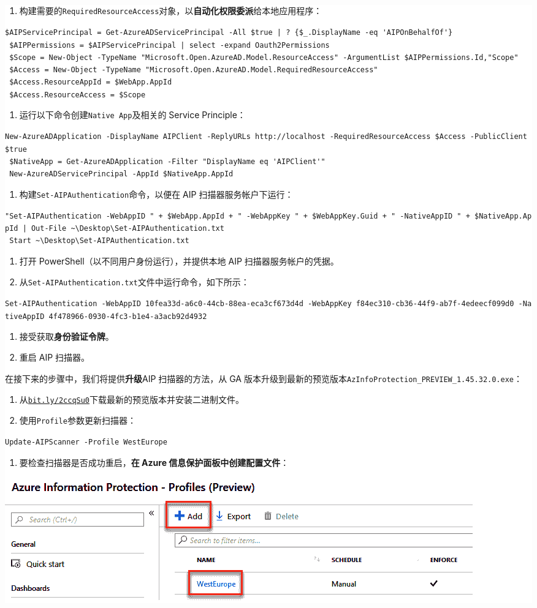 1.  构建需要的`RequiredResourceAccess`对象，以**自动化权限委派**给本地应用程序：

```
$AIPServicePrincipal = Get-AzureADServicePrincipal -All $true | ? {$_.DisplayName -eq 'AIPOnBehalfOf'}
 $AIPPermissions = $AIPServicePrincipal | select -expand Oauth2Permissions
 $Scope = New-Object -TypeName "Microsoft.Open.AzureAD.Model.ResourceAccess" -ArgumentList $AIPPermissions.Id,"Scope"
 $Access = New-Object -TypeName "Microsoft.Open.AzureAD.Model.RequiredResourceAccess"
 $Access.ResourceAppId = $WebApp.AppId
 $Access.ResourceAccess = $Scope
```

1.  运行以下命令创建`Native App`及相关的 Service Principle：

```
New-AzureADApplication -DisplayName AIPClient -ReplyURLs http://localhost -RequiredResourceAccess $Access -PublicClient $true
 $NativeApp = Get-AzureADApplication -Filter "DisplayName eq 'AIPClient'"
 New-AzureADServicePrincipal -AppId $NativeApp.AppId
```

1.  构建`Set-AIPAuthentication`命令，以便在 AIP 扫描器服务帐户下运行：

```
"Set-AIPAuthentication -WebAppID " + $WebApp.AppId + " -WebAppKey " + $WebAppKey.Guid + " -NativeAppID " + $NativeApp.AppId | Out-File ~\Desktop\Set-AIPAuthentication.txt
 Start ~\Desktop\Set-AIPAuthentication.txt
```

1.  打开 PowerShell（以不同用户身份运行），并提供本地 AIP 扫描器服务帐户的凭据。

1.  从`Set-AIPAuthentication.txt`文件中运行命令，如下所示：

```
Set-AIPAuthentication -WebAppID 10fea33d-a6c0-44cb-88ea-eca3cf673d4d -WebAppKey f84ec310-cb36-44f9-ab7f-4edeecf099d0 -NativeAppID 4f478966-0930-4fc3-b1e4-a3acb92d4932
```

1.  接受获取**身份验证令牌**。

1.  重启 AIP 扫描器。

在接下来的步骤中，我们将提供**升级**AIP 扫描器的方法，从 GA 版本升级到最新的预览版本`AzInfoProtection_PREVIEW_1.45.32.0.exe`：

1.  从[`bit.ly/2ccqSu0`](https://bit.ly/2ccqSu0)下载最新的预览版本并安装二进制文件。

1.  使用`Profile`参数更新扫描器：

```
Update-AIPScanner -Profile WestEurope
```

1.  要检查扫描器是否成功重启，**在 Azure 信息保护面板中创建配置文件**：

![](img/0ebac29d-93c2-44dd-b576-a2f572bd3ef9.png)
